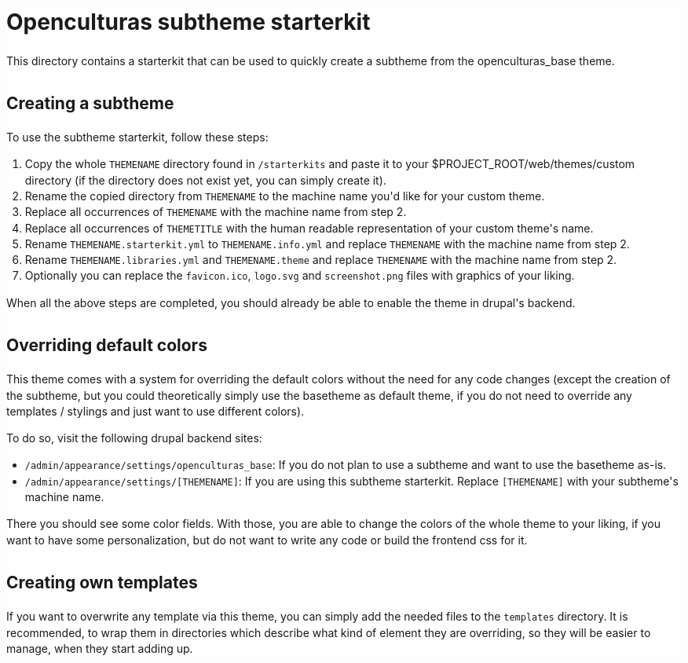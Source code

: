 # Openculturas subtheme starterkit

This directory contains a starterkit that can be used to quickly create a subtheme
from the openculturas_base theme.

## Creating a subtheme

To use the subtheme starterkit, follow these steps:

1. Copy the whole `THEMENAME` directory found in `/starterkits` and paste it to your $PROJECT_ROOT/web/themes/custom directory (if the directory does not exist yet, you can simply create it).
2. Rename the copied directory from `THEMENAME`  to the machine name you'd like for your custom theme.
3. Replace all occurrences of `THEMENAME` with the machine name from step 2.
4. Replace all occurrences of `THEMETITLE` with the human readable representation of your custom theme's name.
5. Rename `THEMENAME.starterkit.yml` to `THEMENAME.info.yml` and replace `THEMENAME` with the machine name from step 2.
6. Rename `THEMENAME.libraries.yml` and `THEMENAME.theme` and replace `THEMENAME` with the machine name from step 2.
7. Optionally you can replace the `favicon.ico`, `logo.svg` and `screenshot.png` files with graphics of your liking.

When all the above steps are completed, you should already be able to enable the theme in drupal's backend.

## Overriding default colors

This theme comes with a system for overriding the default colors without the need for any code changes
(except the creation of the subtheme, but you could theoretically simply use the basetheme as default theme, if you do
not need to override any templates / stylings and just want to use different colors).

To do so, visit the following drupal backend sites:

* `/admin/appearance/settings/openculturas_base`: If you do not plan to use a subtheme and want to use the basetheme as-is.
* `/admin/appearance/settings/[THEMENAME]`: If you are using this subtheme starterkit. Replace `[THEMENAME]` with your
  subtheme's machine name.

There you should see some color fields. With those, you are able to change the colors of the whole theme to your liking,
if you want to have some personalization, but do not want to write any code or build the frontend css for it.

## Creating own templates

If you want to overwrite any template via this theme, you can simply add the needed files to the
`templates` directory. It is recommended, to wrap them in directories which describe what kind
of element they are overriding, so they will be easier to manage, when they start adding up.
